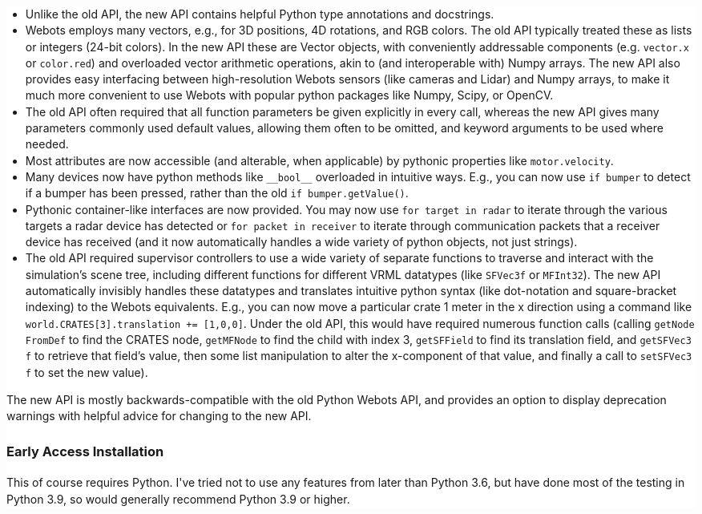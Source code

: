 * Unlike the old API, the new API contains helpful Python type 
annotations and docstrings.
* Webots employs many vectors, e.g., for 3D positions, 4D rotations, 
and RGB colors.  The old API typically treated these as lists or 
integers (24-bit colors).  In the new API these are Vector objects, 
with conveniently addressable components (e.g. `vector.x` or 
`color.red`) and overloaded vector arithmetic operations, akin 
to (and interoperable with) Numpy arrays.  The new API also provides
easy interfacing between high-resolution Webots sensors 
(like cameras and Lidar) and Numpy arrays, to make it much more 
convenient to use Webots with popular python packages 
like Numpy, Scipy, or OpenCV.
* The old API often required that all function parameters be given 
explicitly in every call, whereas the new API gives many parameters 
commonly used default values, allowing them often to be omitted, 
and keyword arguments to be used where needed. 
* Most attributes are now accessible (and alterable, when applicable)
by pythonic properties like `motor.velocity`.  
* Many devices now have python methods like `__bool__` 
overloaded in intuitive ways.  E.g., you can now use `if bumper` to 
detect if a bumper has been pressed, rather than the 
old `if bumper.getValue()`.
* Pythonic container-like interfaces are now provided.  You may now 
use `for target in radar` to iterate through the various targets a 
radar device has detected or `for packet in receiver` to iterate 
through communication packets that a receiver device has received 
(and it now automatically handles a wide variety of python objects, 
not just strings).
* The old API required supervisor controllers to use a wide variety 
of separate functions to traverse and interact with the simulation’s
scene tree, including different functions for different VRML 
datatypes (like `SFVec3f` or `MFInt32`). The new API automatically 
invisibly handles these datatypes and translates intuitive python 
syntax (like dot-notation and square-bracket indexing) to the Webots 
equivalents.  E.g., you can now move a particular crate 1 meter in 
the x direction using a command like 
`world.CRATES[3].translation += [1,0,0]`. Under the old API, this 
would have required numerous function calls 
(calling `getNodeFromDef` to find the CRATES node, `getMFNode` to 
find the child with index 3, `getSFField` to find its translation 
field, and `getSFVec3f` to retrieve that field’s value, then some 
list manipulation to alter the x-component of that value, and 
finally a call to `setSFVec3f` to set the new value).  

The new API is mostly backwards-compatible with the old Python 
Webots API, and provides an option to display deprecation warnings 
with helpful advice for changing to the new API.

### Early Access Installation 
This of course requires Python.  I've tried not to use any features from 
later than Python 3.6, but have done most of the testing in Python 3.9,
so would generally recommend Python 3.9 or higher. 
